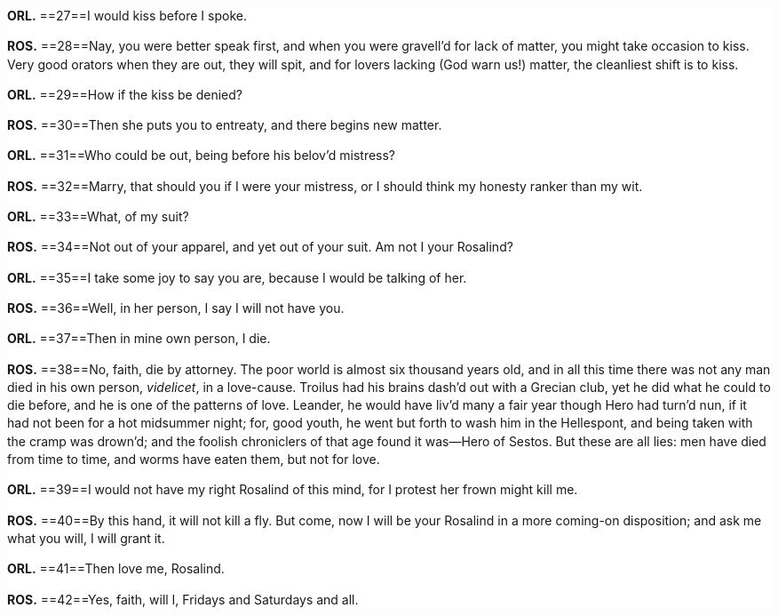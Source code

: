 **ORL.**
==27==I would kiss before I spoke.

**ROS.**
==28==Nay, you were better speak first, and when you were gravell’d for lack of matter, you might take occasion to kiss. Very good orators when they are out, they will spit, and for lovers lacking (God warn us!) matter, the cleanliest shift is to kiss.

**ORL.**
==29==How if the kiss be denied?

**ROS.**
==30==Then she puts you to entreaty, and there begins new matter.

**ORL.**
==31==Who could be out, being before his belov’d mistress?

**ROS.**
==32==Marry, that should you if I were your mistress, or I should think my honesty ranker than my wit.

**ORL.**
==33==What, of my suit?

**ROS.**
==34==Not out of your apparel, and yet out of your suit. Am not I your Rosalind?

**ORL.**
==35==I take some joy to say you are, because I would be talking of her.

**ROS.**
==36==Well, in her person, I say I will not have you.

**ORL.**
==37==Then in mine own person, I die.

**ROS.**
==38==No, faith, die by attorney. The poor world is almost six thousand years old, and in all this time there was not any man died in his own person, *videlicet*, in a love-cause. Troilus had his brains dash’d out with a Grecian club, yet he did what he could to die before, and he is one of the patterns of love. Leander, he would have liv’d many a fair year though Hero had turn’d nun, if it had not been for a hot midsummer night; for, good youth, he went but forth to wash him in the Hellespont, and being taken with the cramp was drown’d; and the foolish chroniclers of that age found it was—Hero of Sestos. But these are all lies: men have died from time to time, and worms have eaten them, but not for love.

**ORL.**
==39==I would not have my right Rosalind of this mind, for I protest her frown might kill me.

**ROS.**
==40==By this hand, it will not kill a fly. But come, now I will be your Rosalind in a more coming-on disposition; and ask me what you will, I will grant it.

**ORL.**
==41==Then love me, Rosalind.

**ROS.**
==42==Yes, faith, will I, Fridays and Saturdays and all.
